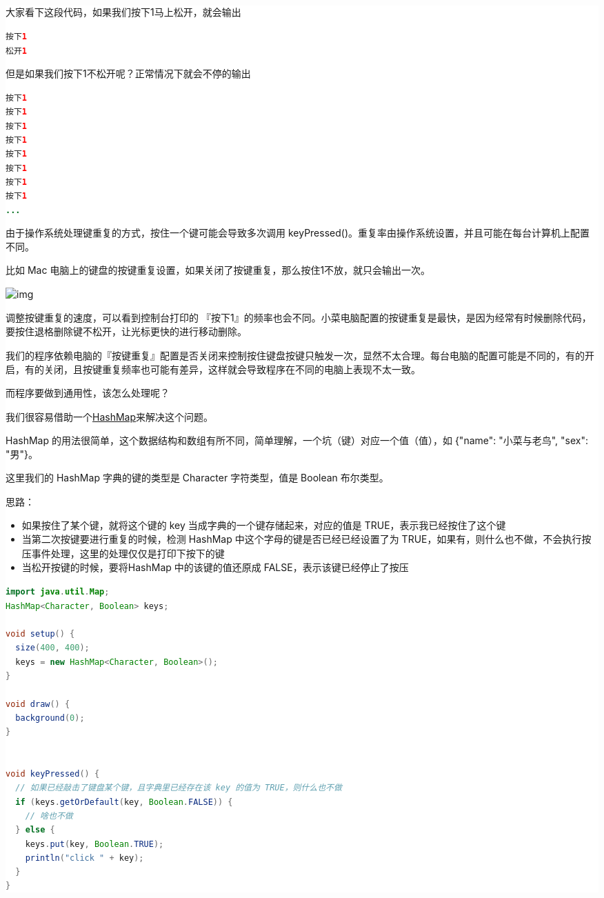 大家看下这段代码，如果我们按下1马上松开，就会输出

```Java
按下1
松开1
```

但是如果我们按下1不松开呢？正常情况下就会不停的输出

```Java
按下1
按下1
按下1
按下1
按下1
按下1
按下1
按下1
...
```

由于操作系统处理键重复的方式，按住一个键可能会导致多次调用 keyPressed()。重复率由操作系统设置，并且可能在每台计算机上配置不同。

比如 Mac 电脑上的键盘的按键重复设置，如果关闭了按键重复，那么按住1不放，就只会输出一次。

![img](https://cdn.jsdelivr.net/gh/dabing1022/IMAGES_2021/2021/12/10/20211211112945.png)

调整按键重复的速度，可以看到控制台打印的 『按下1』的频率也会不同。小菜电脑配置的按键重复是最快，是因为经常有时候删除代码，要按住退格删除键不松开，让光标更快的进行移动删除。

我们的程序依赖电脑的『按键重复』配置是否关闭来控制按住键盘按键只触发一次，显然不太合理。每台电脑的配置可能是不同的，有的开启，有的关闭，且按键重复频率也可能有差异，这样就会导致程序在不同的电脑上表现不太一致。

而程序要做到通用性，该怎么处理呢？

我们很容易借助一个[HashMap]([https://processing.org/reference/HashMap.html](https://processing.org/reference/HashMap.html))来解决这个问题。

HashMap 的用法很简单，这个数据结构和数组有所不同，简单理解，一个坑（键）对应一个值（值），如 {"name": "小菜与老鸟", "sex": "男"}。

这里我们的 HashMap 字典的键的类型是 Character 字符类型，值是 Boolean 布尔类型。

思路：

- 如果按住了某个键，就将这个键的 key 当成字典的一个键存储起来，对应的值是 TRUE，表示我已经按住了这个键
- 当第二次按键要进行重复的时候，检测 HashMap 中这个字母的键是否已经已经设置了为 TRUE，如果有，则什么也不做，不会执行按压事件处理，这里的处理仅仅是打印下按下的键
- 当松开按键的时候，要将HashMap 中的该键的值还原成 FALSE，表示该键已经停止了按压

```Java
import java.util.Map;
HashMap<Character, Boolean> keys;

void setup() {
  size(400, 400);
  keys = new HashMap<Character, Boolean>();
}

void draw() {
  background(0);
}


void keyPressed() {
  // 如果已经敲击了键盘某个键，且字典里已经存在该 key 的值为 TRUE，则什么也不做
  if (keys.getOrDefault(key, Boolean.FALSE)) {
    // 啥也不做
  } else {
    keys.put(key, Boolean.TRUE);
    println("click " + key);
  }
}

```